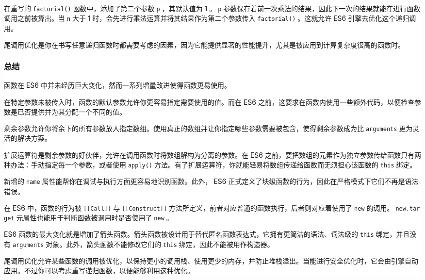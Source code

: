 在重写的 `factorial()` 函数中，添加了第二个参数 `p` ，其默认值为 1 。 `p` 参数保存着前一次乘法的结果，因此下一次的结果就能在进行函数调用之前被算出。当 `n` 大于 1 时，会先进行乘法运算并将其结果作为第二个参数传入 `factorial()` 。这就允许 ES6 引擎去优化这个递归调用。

尾调用优化是你在书写任意递归函数时都需要考虑的因素，因为它能提供显著的性能提升，尤其是被应用到计算复杂度很高的函数时。

### 总结

函数在 ES6 中并未经历巨大变化，然而一系列增量改进使得函数更易使用。

在特定参数未被传入时，函数的默认参数允许你更容易指定需要使用的值。而在 ES6 之前，这要求在函数内使用一些额外代码，以便检查参数是已否提供并为其分配一个不同的值。

剩余参数允许你将余下的所有参数放入指定数组。使用真正的数组并让你指定哪些参数需要被包含，使得剩余参数成为比 `arguments` 更为灵活的解决方案。

扩展运算符是剩余参数的好伙伴，允许在调用函数时将数组解构为分离的参数。在 ES6 之前，要把数组的元素作为独立参数传给函数只有两种办法：手动指定每一个参数，或者使用 `apply()` 方法。有了扩展运算符，你就能轻易将数组传递给函数而无须担心该函数的 `this` 绑定。

新增的 `name` 属性能帮你在调试与执行方面更容易地识别函数。此外， ES6 正式定义了块级函数的行为，因此在严格模式下它们不再是语法错误。

在 ES6 中，函数的行为被 `[[Call]]` 与 `[[Construct]]` 方法所定义，前者对应普通的函数执行，后者则对应着使用了 `new` 的调用。 `new.target` 元属性也能用于判断函数被调用时是否使用了 `new` 。

ES6 函数的最大变化就是增加了箭头函数。箭头函数被设计用于替代匿名函数表达式，它拥有更简洁的语法、词法级的 `this` 绑定，并且没有 `arguments` 对象。此外，箭头函数不能修改它们的 `this` 绑定，因此不能被用作构造器。

尾调用优化允许某些函数的调用被优化，以保持更小的调用栈、使用更少的内存，并防止堆栈溢出。当能进行安全优化时，它会由引擎自动应用。不过你可以考虑重写递归函数，以便能够利用这种优化。